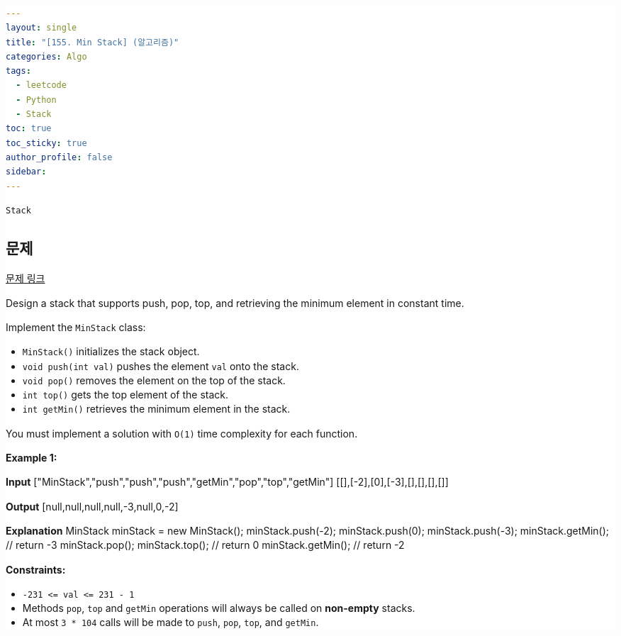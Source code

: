 ```yaml
---
layout: single
title: "[155. Min Stack] (알고리즘)"
categories: Algo
tags:
  - leetcode
  - Python
  - Stack
toc: true
toc_sticky: true
author_profile: false
sidebar:
---
```

`Stack`
## 문제


[문제 링크](https://leetcode.com/problems/min-stack/?envType=study-plan-v2&envId=top-interview-150)

Design a stack that supports push, pop, top, and retrieving the minimum element in constant time.

Implement the `MinStack` class:

- `MinStack()` initializes the stack object.
- `void push(int val)` pushes the element `val` onto the stack.
- `void pop()` removes the element on the top of the stack.
- `int top()` gets the top element of the stack.
- `int getMin()` retrieves the minimum element in the stack.

You must implement a solution with `O(1)` time complexity for each function.

**Example 1:**

**Input**
["MinStack","push","push","push","getMin","pop","top","getMin"]
[[],[-2],[0],[-3],[],[],[],[]]

**Output**
[null,null,null,null,-3,null,0,-2]

**Explanation**
MinStack minStack = new MinStack();
minStack.push(-2);
minStack.push(0);
minStack.push(-3);
minStack.getMin(); // return -3
minStack.pop();
minStack.top();    // return 0
minStack.getMin(); // return -2

**Constraints:**

- `-231 <= val <= 231 - 1`
- Methods `pop`, `top` and `getMin` operations will always be called on **non-empty** stacks.
- At most `3 * 104` calls will be made to `push`, `pop`, `top`, and `getMin`.
